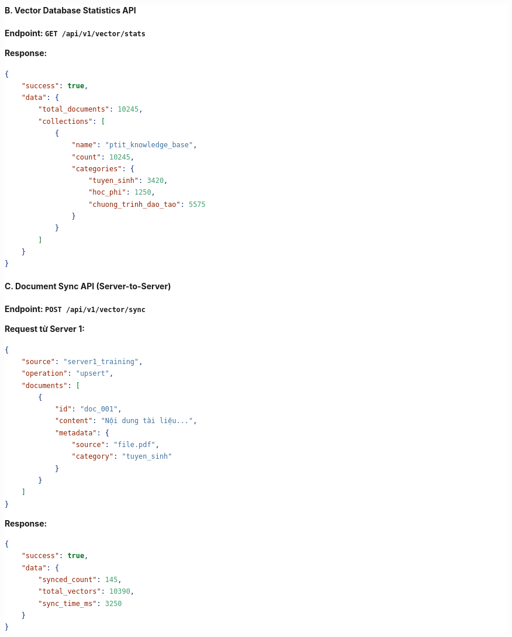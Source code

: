 #### B. Vector Database Statistics API

**Endpoint: `GET /api/v1/vector/stats`**

**Response:**
```json
{
    "success": true,
    "data": {
        "total_documents": 10245,
        "collections": [
            {
                "name": "ptit_knowledge_base",
                "count": 10245,
                "categories": {
                    "tuyen_sinh": 3420,
                    "hoc_phi": 1250,
                    "chuong_trinh_dao_tao": 5575
                }
            }
        ]
    }
}
```

#### C. Document Sync API (Server-to-Server)

**Endpoint: `POST /api/v1/vector/sync`**

**Request từ Server 1:**
```json
{
    "source": "server1_training",
    "operation": "upsert",
    "documents": [
        {
            "id": "doc_001",
            "content": "Nội dung tài liệu...",
            "metadata": {
                "source": "file.pdf",
                "category": "tuyen_sinh"
            }
        }
    ]
}
```

**Response:**
```json
{
    "success": true,
    "data": {
        "synced_count": 145,
        "total_vectors": 10390,
        "sync_time_ms": 3250
    }
}
```
